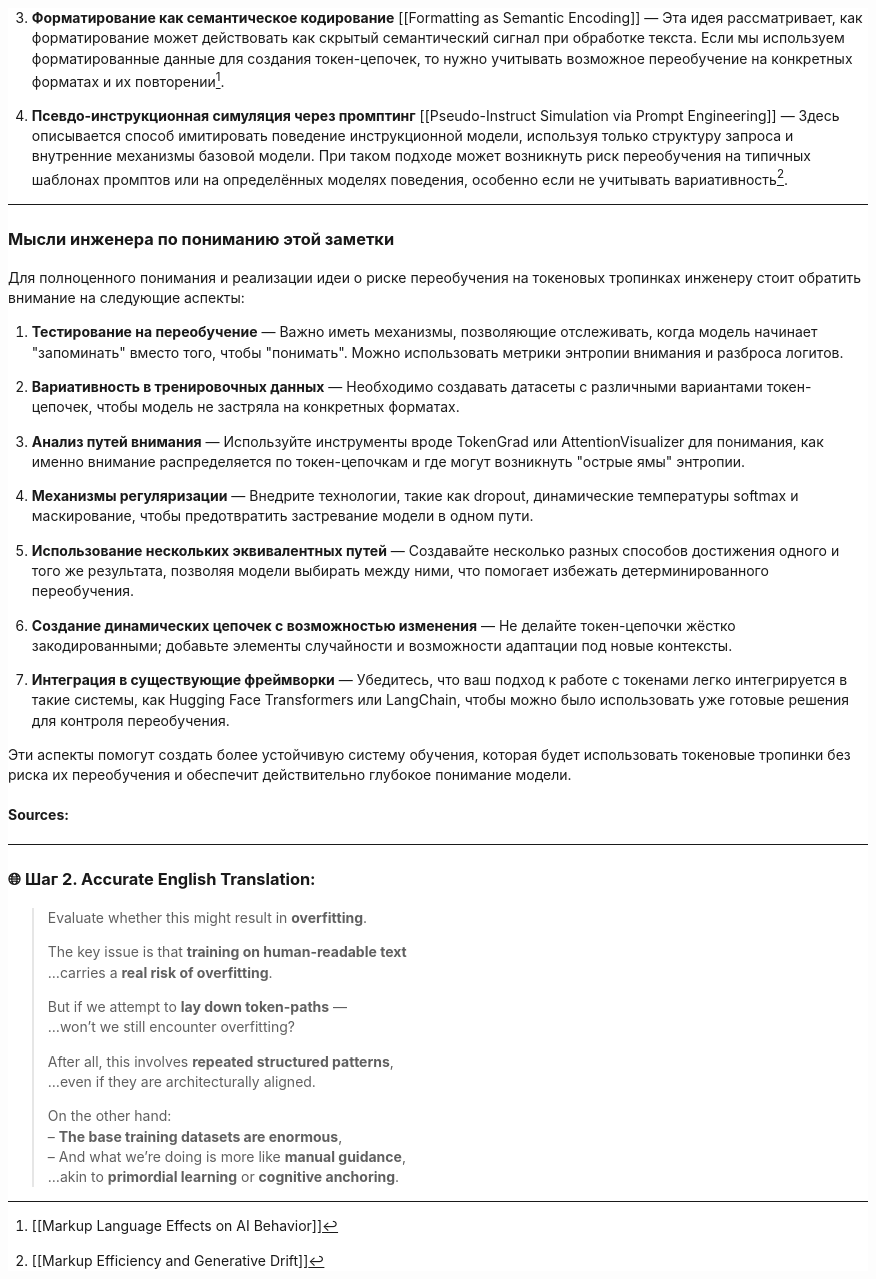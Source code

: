 3. **Форматирование как семантическое кодирование** [[Formatting as Semantic Encoding]] — Эта идея рассматривает, как форматирование может действовать как скрытый семантический сигнал при обработке текста. Если мы используем форматированные данные для создания токен-цепочек, то нужно учитывать возможное переобучение на конкретных форматах и их повторении[^9].

4. **Псевдо-инструкционная симуляция через промптинг** [[Pseudo-Instruct Simulation via Prompt Engineering]] — Здесь описывается способ имитировать поведение инструкционной модели, используя только структуру запроса и внутренние механизмы базовой модели. При таком подходе может возникнуть риск переобучения на типичных шаблонах промптов или на определённых моделях поведения, особенно если не учитывать вариативность[^10].

---

### Мысли инженера по пониманию этой заметки

Для полноценного понимания и реализации идеи о риске переобучения на токеновых тропинках инженеру стоит обратить внимание на следующие аспекты:

1. **Тестирование на переобучение** — Важно иметь механизмы, позволяющие отслеживать, когда модель начинает "запоминать" вместо того, чтобы "понимать". Можно использовать метрики энтропии внимания и разброса логитов.

2. **Вариативность в тренировочных данных** — Необходимо создавать датасеты с различными вариантами токен-цепочек, чтобы модель не застряла на конкретных форматах.

3. **Анализ путей внимания** — Используйте инструменты вроде TokenGrad или AttentionVisualizer для понимания, как именно внимание распределяется по токен-цепочкам и где могут возникнуть "острые ямы" энтропии.

4. **Механизмы регуляризации** — Внедрите технологии, такие как dropout, динамические температуры softmax и маскирование, чтобы предотвратить застревание модели в одном пути.

5. **Использование нескольких эквивалентных путей** — Создавайте несколько разных способов достижения одного и того же результата, позволяя модели выбирать между ними, что помогает избежать детерминированного переобучения.

6. **Создание динамических цепочек с возможностью изменения** — Не делайте токен-цепочки жёстко закодированными; добавьте элементы случайности и возможности адаптации под новые контексты.

7. **Интеграция в существующие фреймворки** — Убедитесь, что ваш подход к работе с токенами легко интегрируется в такие системы, как Hugging Face Transformers или LangChain, чтобы можно было использовать уже готовые решения для контроля переобучения.

Эти аспекты помогут создать более устойчивую систему обучения, которая будет использовать токеновые тропинки без риска их переобучения и обеспечит действительно глубокое понимание модели.

#### Sources:

[^1]: [[2 часа обзор проекта]]
[^2]: [[Token-Path Overfitting Risks]]
[^3]: [[Token Path Overfitting Risk]]
[^4]: [[Token Cost of Recursive Querying]]
[^5]: [[Token-Level Reasoning Chains]]
[^6]: [[Token-Level Curriculum Design]]
[^7]: [[Fractal Tokenization Resonant Meaning Structures]]
[^8]: [[Stellator Token Processes]]
[^9]: [[Markup Language Effects on AI Behavior]]
[^10]: [[Markup Efficiency and Generative Drift]]
[^11]: [[LoRA Control and Semantic Preservation]]
[^12]: [[One GPU Instead of Supercluster]]
[^13]: [[Tokenism and Simulation of Thought]]
[^14]: [[Formatting as Semantic Encoding]]
[^15]: [[Pseudo-Fine-Tuning Through Prompt Manipulation]]
[^16]: [[Fusion-Based Token Design for Meaning Architecture]]
[^17]: [[Semantic Lithography for AI Training]]
[^18]: [[Initial Processes in LLM Linear vs Field Query Начальные процессы в LLM линейный vs полевой запрос]]
[^19]: [[Multi-Layered Semantic Encoding for LLMs]]
[^20]: [[Pseudo-Instruct Simulation via Prompt Engineering]]

---

### 🌐 Шаг 2. Accurate English Translation:

> Evaluate whether this might result in **overfitting**.
> 
> The key issue is that **training on human-readable text**  
> …carries a **real risk of overfitting**.
> 
> But if we attempt to **lay down token-paths** —  
> …won’t we still encounter overfitting?
> 
> After all, this involves **repeated structured patterns**,  
> …even if they are architecturally aligned.
> 
> On the other hand:  
> – **The base training datasets are enormous**,  
> – And what we’re doing is more like **manual guidance**,  
> …akin to **primordial learning** or **cognitive anchoring**.
> 